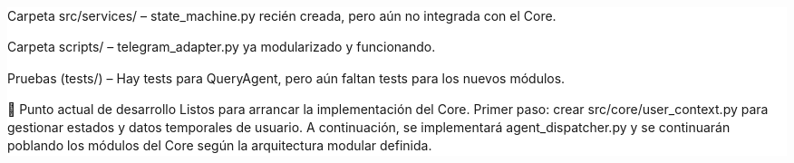 Carpeta src/services/
– state_machine.py recién creada, pero aún no integrada con el Core.

Carpeta scripts/
– telegram_adapter.py ya modularizado y funcionando.

Pruebas (tests/)
– Hay tests para QueryAgent, pero aún faltan tests para los nuevos módulos.

📍 Punto actual de desarrollo
Listos para arrancar la implementación del Core.
Primer paso: crear src/core/user_context.py para gestionar estados y datos temporales de usuario.
A continuación, se implementará agent_dispatcher.py y se continuarán poblando los módulos del Core según la arquitectura modular definida.